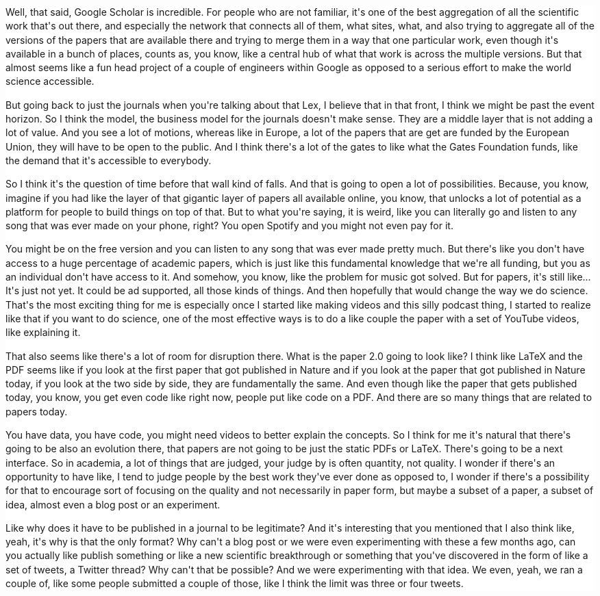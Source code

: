 Well, that said, Google Scholar is incredible. For people who are not familiar, it's one of the best aggregation of all the scientific work that's out there, and especially the network that connects all of them, what sites, what, and also trying to aggregate all of the versions of the papers that are available there and trying to merge them in a way that one particular work, even though it's available in a bunch of places, counts as, you know, like a central hub of what that work is across the multiple versions. But that almost seems like a fun head project of a couple of engineers within Google as opposed to a serious effort to make the world science accessible.

But going back to just the journals when you're talking about that Lex, I believe that in that front, I think we might be past the event horizon. So I think the model, the business model for the journals doesn't make sense. They are a middle layer that is not adding a lot of value. And you see a lot of motions, whereas like in Europe, a lot of the papers that are get are funded by the European Union, they will have to be open to the public. And I think there's a lot of the gates to like what the Gates Foundation funds, like the demand that it's accessible to everybody.

So I think it's the question of time before that wall kind of falls. And that is going to open a lot of possibilities. Because, you know, imagine if you had like the layer of that gigantic layer of papers all available online, you know, that unlocks a lot of potential as a platform for people to build things on top of that. But to what you're saying, it is weird, like you can literally go and listen to any song that was ever made on your phone, right? You open Spotify and you might not even pay for it.

You might be on the free version and you can listen to any song that was ever made pretty much. But there's like you don't have access to a huge percentage of academic papers, which is just like this fundamental knowledge that we're all funding, but you as an individual don't have access to it. And somehow, you know, like the problem for music got solved. But for papers, it's still like... It's just not yet. It could be ad supported, all those kinds of things. And then hopefully that would change the way we do science. That's the most exciting thing for me is especially once I started like making videos and this silly podcast thing, I started to realize like that if you want to do science, one of the most effective ways is to do a like couple the paper with a set of YouTube videos, like explaining it.

That also seems like there's a lot of room for disruption there. What is the paper 2.0 going to look like? I think like LaTeX and the PDF seems like if you look at the first paper that got published in Nature and if you look at the paper that got published in Nature today, if you look at the two side by side, they are fundamentally the same. And even though like the paper that gets published today, you know, you get even code like right now, people put like code on a PDF. And there are so many things that are related to papers today.

You have data, you have code, you might need videos to better explain the concepts. So I think for me it's natural that there's going to be also an evolution there, that papers are not going to be just the static PDFs or LaTeX. There's going to be a next interface. So in academia, a lot of things that are judged, your judge by is often quantity, not quality. I wonder if there's an opportunity to have like, I tend to judge people by the best work they've ever done as opposed to, I wonder if there's a possibility for that to encourage sort of focusing on the quality and not necessarily in paper form, but maybe a subset of a paper, a subset of idea, almost even a blog post or an experiment.

Like why does it have to be published in a journal to be legitimate? And it's interesting that you mentioned that I also think like, yeah, it's why is that the only format? Why can't a blog post or we were even experimenting with these a few months ago, can you actually like publish something or like a new scientific breakthrough or something that you've discovered in the form of like a set of tweets, a Twitter thread? Why can't that be possible? And we were experimenting with that idea. We even, yeah, we ran a couple of, like some people submitted a couple of those, like I think the limit was three or four tweets.
